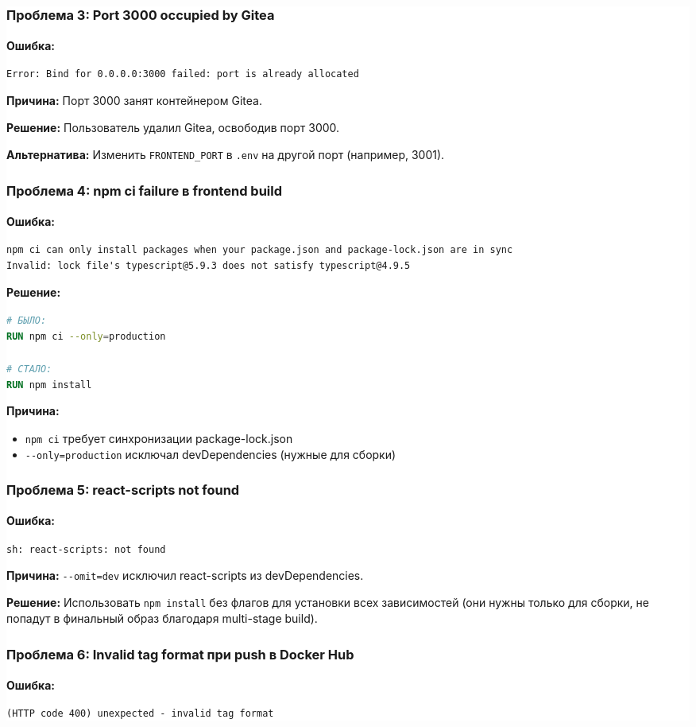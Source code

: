### Проблема 3: Port 3000 occupied by Gitea

**Ошибка:**
```
Error: Bind for 0.0.0.0:3000 failed: port is already allocated
```

**Причина:**
Порт 3000 занят контейнером Gitea.

**Решение:**
Пользователь удалил Gitea, освободив порт 3000.

**Альтернатива:**
Изменить `FRONTEND_PORT` в `.env` на другой порт (например, 3001).

### Проблема 4: npm ci failure в frontend build

**Ошибка:**
```
npm ci can only install packages when your package.json and package-lock.json are in sync
Invalid: lock file's typescript@5.9.3 does not satisfy typescript@4.9.5
```

**Решение:**
```dockerfile
# БЫЛО:
RUN npm ci --only=production

# СТАЛО:
RUN npm install
```

**Причина:**
- `npm ci` требует синхронизации package-lock.json
- `--only=production` исключал devDependencies (нужные для сборки)

### Проблема 5: react-scripts not found

**Ошибка:**
```
sh: react-scripts: not found
```

**Причина:**
`--omit=dev` исключил react-scripts из devDependencies.

**Решение:**
Использовать `npm install` без флагов для установки всех зависимостей (они нужны только для сборки, не попадут в финальный образ благодаря multi-stage build).

### Проблема 6: Invalid tag format при push в Docker Hub

**Ошибка:**
```
(HTTP code 400) unexpected - invalid tag format
```
